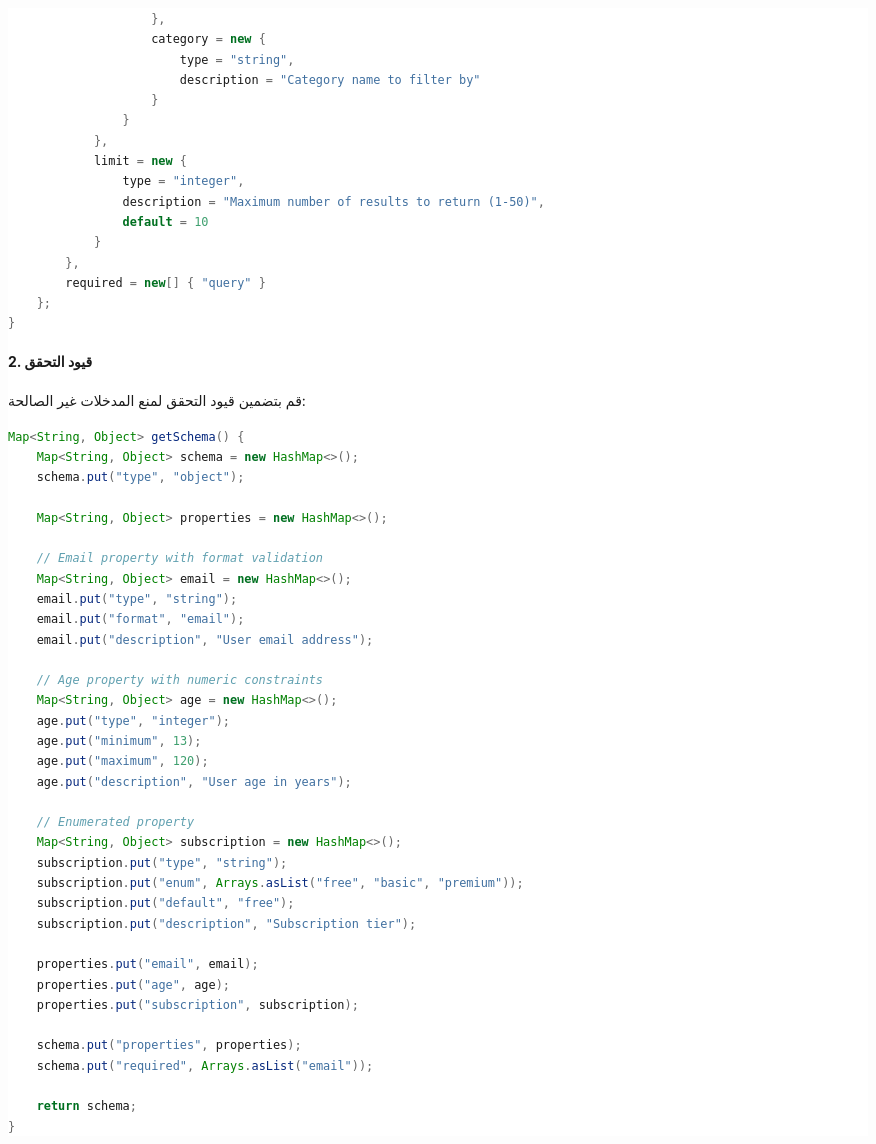 ```csharp
                    },
                    category = new { 
                        type = "string", 
                        description = "Category name to filter by" 
                    }
                }
            },
            limit = new { 
                type = "integer", 
                description = "Maximum number of results to return (1-50)",
                default = 10
            }
        },
        required = new[] { "query" }
    };
}
```

#### 2. قيود التحقق

قم بتضمين قيود التحقق لمنع المدخلات غير الصالحة:

```java
Map<String, Object> getSchema() {
    Map<String, Object> schema = new HashMap<>();
    schema.put("type", "object");
    
    Map<String, Object> properties = new HashMap<>();
    
    // Email property with format validation
    Map<String, Object> email = new HashMap<>();
    email.put("type", "string");
    email.put("format", "email");
    email.put("description", "User email address");
    
    // Age property with numeric constraints
    Map<String, Object> age = new HashMap<>();
    age.put("type", "integer");
    age.put("minimum", 13);
    age.put("maximum", 120);
    age.put("description", "User age in years");
    
    // Enumerated property
    Map<String, Object> subscription = new HashMap<>();
    subscription.put("type", "string");
    subscription.put("enum", Arrays.asList("free", "basic", "premium"));
    subscription.put("default", "free");
    subscription.put("description", "Subscription tier");
    
    properties.put("email", email);
    properties.put("age", age);
    properties.put("subscription", subscription);
    
    schema.put("properties", properties);
    schema.put("required", Arrays.asList("email"));
    
    return schema;
}
```
